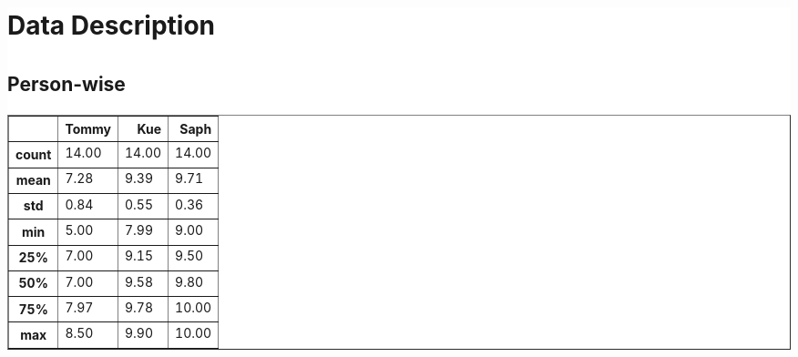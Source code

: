 # Data Description
## Person-wise

<table border="1" class="dataframe">
  <thead>
    <tr style="text-align: right;">
      <th></th>
      <th>Tommy</th>
      <th>Kue</th>
      <th>Saph</th>
    </tr>
  </thead>
  <tbody>
    <tr>
      <th>count</th>
      <td>14.00</td>
      <td>14.00</td>
      <td>14.00</td>
    </tr>
    <tr>
      <th>mean</th>
      <td>7.28</td>
      <td>9.39</td>
      <td>9.71</td>
    </tr>
    <tr>
      <th>std</th>
      <td>0.84</td>
      <td>0.55</td>
      <td>0.36</td>
    </tr>
    <tr>
      <th>min</th>
      <td>5.00</td>
      <td>7.99</td>
      <td>9.00</td>
    </tr>
    <tr>
      <th>25%</th>
      <td>7.00</td>
      <td>9.15</td>
      <td>9.50</td>
    </tr>
    <tr>
      <th>50%</th>
      <td>7.00</td>
      <td>9.58</td>
      <td>9.80</td>
    </tr>
    <tr>
      <th>75%</th>
      <td>7.97</td>
      <td>9.78</td>
      <td>10.00</td>
    </tr>
    <tr>
      <th>max</th>
      <td>8.50</td>
      <td>9.90</td>
      <td>10.00</td>
    </tr>
